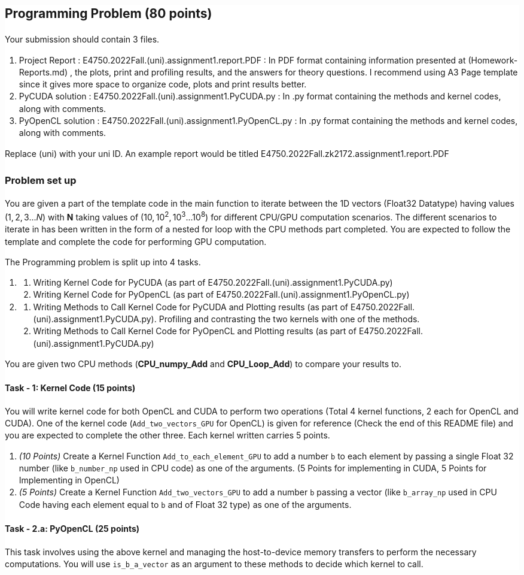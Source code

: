 
## Programming Problem (80 points)

Your submission should contain 3 files.

1. Project Report    : E4750.2022Fall.(uni).assignment1.report.PDF   : In PDF format containing information presented at (Homework-Reports.md) , the plots, print and profiling results, and the answers for theory questions. I recommend using A3 Page template since it gives more space to organize code, plots and print results better.
2. PyCUDA solution   : E4750.2022Fall.(uni).assignment1.PyCUDA.py    : In .py format containing the methods and kernel codes, along with comments.
3. PyOpenCL solution : E4750.2022Fall.(uni).assignment1.PyOpenCL.py  : In .py format containing the methods and kernel codes, along with comments.

Replace (uni) with your uni ID. An example report would be titled E4750.2022Fall.zk2172.assignment1.report.PDF 

### Problem set up

You are given a part of the template code in the main function to iterate between the 1D vectors (Float32 Datatype) having values $(1,2,3...N)$ with **N** taking values of $(10,10^2,10^3...10^8)$ for different CPU/GPU computation scenarios. The different scenarios to iterate in has been written in the form of a nested for loop with the CPU methods part completed. You are expected to follow the template and complete the code for performing GPU computation.

The Programming problem is split up into 4 tasks.

1. 1. Writing Kernel Code for PyCUDA (as part of E4750.2022Fall.(uni).assignment1.PyCUDA.py)
   2. Writing Kernel Code for PyOpenCL (as part of E4750.2022Fall.(uni).assignment1.PyOpenCL.py)
2. 1. Writing Methods to Call Kernel Code for PyCUDA and Plotting results (as part of E4750.2022Fall.(uni).assignment1.PyCUDA.py). Profiling and contrasting the two kernels with one of the methods.
   2. Writing Methods to Call Kernel Code for PyOpenCL and Plotting results (as part of E4750.2022Fall.(uni).assignment1.PyCUDA.py)

You are given two CPU methods (**CPU_numpy_Add** and **CPU_Loop_Add**) to compare your results to.

#### Task - 1: Kernel Code (15 points)

You will write kernel code for both OpenCL and CUDA to perform two operations (Total 4 kernel functions, 2 each for OpenCL and CUDA). One of the kernel code (`Add_two_vectors_GPU` for OpenCL) is given for reference (Check the end of this README file) and you are expected to complete the other three. Each kernel written carries 5 points.

1. *(10 Points)* Create a Kernel Function `Add_to_each_element_GPU` to add a number `b` to each element by passing a single Float 32 number (like `b_number_np` used in CPU code) as one of the arguments. (5 Points for implementing in CUDA, 5 Points for Implementing in OpenCL)
2. *(5 Points)* Create a Kernel Function `Add_two_vectors_GPU` to add a number `b` passing a vector (like `b_array_np` used in CPU Code having each element equal to `b` and of Float 32 type) as one of the arguments.

#### Task - 2.a: PyOpenCL (25 points)

This task involves using the above kernel and managing the host-to-device memory transfers to perform the necessary computations. You will use `is_b_a_vector` as an argument to these methods to decide which kernel to call.
